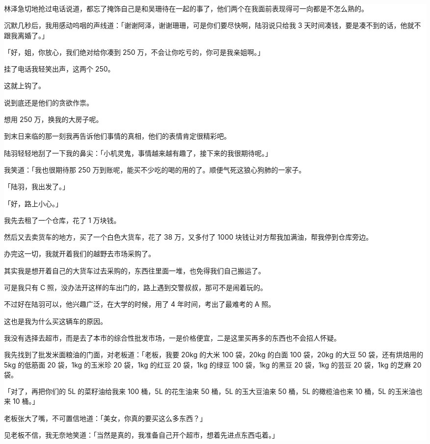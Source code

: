 林泽急切地抢过电话说道，都忘了掩饰自己是和吴珊待在一起的事了，他们两个在我面前表现得可一向都是不怎么熟的。


沉默几秒后，我用感动呜咽的声线道：「谢谢阿泽，谢谢珊珊，可是你们要尽快啊，陆羽说只给我 3 天时间凑钱，要是凑不到的话，他就不跟我离婚了。」


「好，姐，你放心，我们绝对给你凑到 250 万，不会让你吃亏的，你可是我亲姐啊。」


挂了电话我轻笑出声，这两个 250。


这就上钩了。


说到底还是他们的贪欲作祟。


想用 250 万，换我的大房子呢。


到末日来临的那一刻我再告诉他们事情的真相，他们的表情肯定很精彩吧。


陆羽轻轻地刮了一下我的鼻尖：「小机灵鬼，事情越来越有趣了，接下来的我很期待呢。」


我笑道：「我也很期待那 250 万到账呢，能买不少吃的喝的用的了。顺便气死这狼心狗肺的一家子。


「陆羽，我出发了。」


「好，路上小心。」


我先去租了一个仓库，花了 1 万块钱。


然后又去卖货车的地方，买了一个白色大货车，花了 38 万，又多付了 1000 块钱让对方帮我加满油，帮我停到仓库旁边。


办完这一切，我就开着我们的越野去市场采购了。


其实我是想开着自己的大货车过去采购的，东西往里面一堆，也免得我们自己搬运了。


可是我只有 C 照，没办法开这样的车出门的，路上遇到交警叔叔，那可不是闹着玩的。


不过好在陆羽可以，他兴趣广泛，在大学的时候，用了 4 年时间，考出了最难考的 A 照。


这也是我为什么买这辆车的原因。


我没有选择去超市，而是去了本市的综合性批发市场，一是价格便宜，二是这里买再多的东西也不会招人怀疑。


我先找到了批发米面粮油的门面，对老板道：「老板，我要 20kg 的大米 100 袋，20kg 的白面 100 袋，20kg 的大豆 50 袋，还有烘焙用的 5kg 的低筋面 20 袋，1kg 的玉米珍 20 袋，1kg 的红豆 20 袋，1kg 的绿豆 100 袋，1kg 的黑豆 20 袋，1kg 的芸豆 20 袋，1kg 的芝麻 20 袋。


「对了，再把你们的 5L 的菜籽油给我来 100 桶，5L 的花生油来 50 桶，5L 的玉大豆油来 50 桶，5L 的橄榄油也来 10 桶，5L 的玉米油也来 10 桶。」


老板张大了嘴，不可置信地道：「美女，你真的要买这么多东西？」


见老板不信，我无奈地笑道：「当然是真的，我准备自己开个超市，想着先进点东西屯着。」
